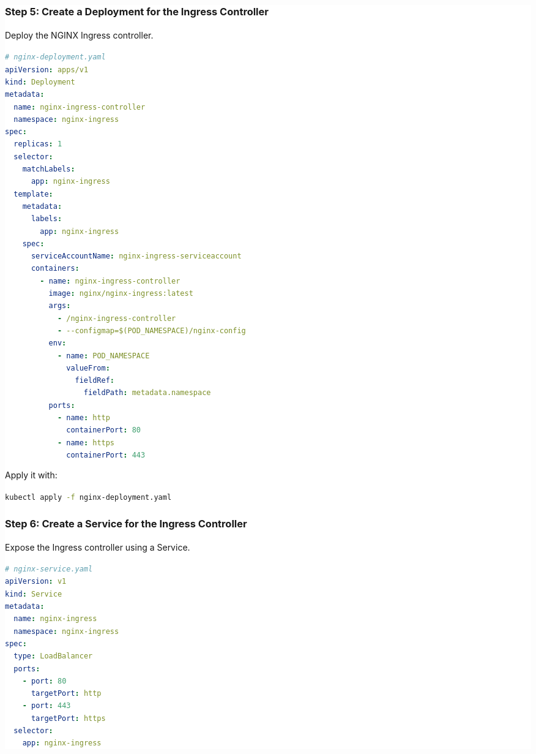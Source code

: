 ### Step 5: Create a Deployment for the Ingress Controller

Deploy the NGINX Ingress controller.

```yaml
# nginx-deployment.yaml
apiVersion: apps/v1
kind: Deployment
metadata:
  name: nginx-ingress-controller
  namespace: nginx-ingress
spec:
  replicas: 1
  selector:
    matchLabels:
      app: nginx-ingress
  template:
    metadata:
      labels:
        app: nginx-ingress
    spec:
      serviceAccountName: nginx-ingress-serviceaccount
      containers:
        - name: nginx-ingress-controller
          image: nginx/nginx-ingress:latest
          args:
            - /nginx-ingress-controller
            - --configmap=$(POD_NAMESPACE)/nginx-config
          env:
            - name: POD_NAMESPACE
              valueFrom:
                fieldRef:
                  fieldPath: metadata.namespace
          ports:
            - name: http
              containerPort: 80
            - name: https
              containerPort: 443
```

Apply it with:
```bash
kubectl apply -f nginx-deployment.yaml
```

### Step 6: Create a Service for the Ingress Controller

Expose the Ingress controller using a Service.

```yaml
# nginx-service.yaml
apiVersion: v1
kind: Service
metadata:
  name: nginx-ingress
  namespace: nginx-ingress
spec:
  type: LoadBalancer
  ports:
    - port: 80
      targetPort: http
    - port: 443
      targetPort: https
  selector:
    app: nginx-ingress
```